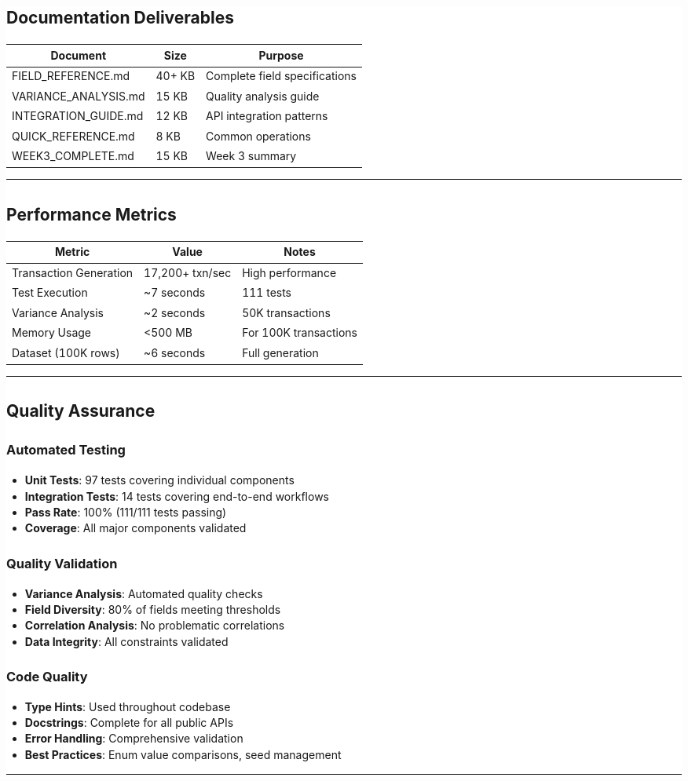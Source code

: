 
## Documentation Deliverables

| Document | Size | Purpose |
|----------|------|---------|
| FIELD_REFERENCE.md | 40+ KB | Complete field specifications |
| VARIANCE_ANALYSIS.md | 15 KB | Quality analysis guide |
| INTEGRATION_GUIDE.md | 12 KB | API integration patterns |
| QUICK_REFERENCE.md | 8 KB | Common operations |
| WEEK3_COMPLETE.md | 15 KB | Week 3 summary |

---

## Performance Metrics

| Metric | Value | Notes |
|--------|-------|-------|
| Transaction Generation | 17,200+ txn/sec | High performance |
| Test Execution | ~7 seconds | 111 tests |
| Variance Analysis | ~2 seconds | 50K transactions |
| Memory Usage | <500 MB | For 100K transactions |
| Dataset (100K rows) | ~6 seconds | Full generation |

---

## Quality Assurance

### Automated Testing

- **Unit Tests**: 97 tests covering individual components
- **Integration Tests**: 14 tests covering end-to-end workflows
- **Pass Rate**: 100% (111/111 tests passing)
- **Coverage**: All major components validated

### Quality Validation

- **Variance Analysis**: Automated quality checks
- **Field Diversity**: 80% of fields meeting thresholds
- **Correlation Analysis**: No problematic correlations
- **Data Integrity**: All constraints validated

### Code Quality

- **Type Hints**: Used throughout codebase
- **Docstrings**: Complete for all public APIs
- **Error Handling**: Comprehensive validation
- **Best Practices**: Enum value comparisons, seed management

---